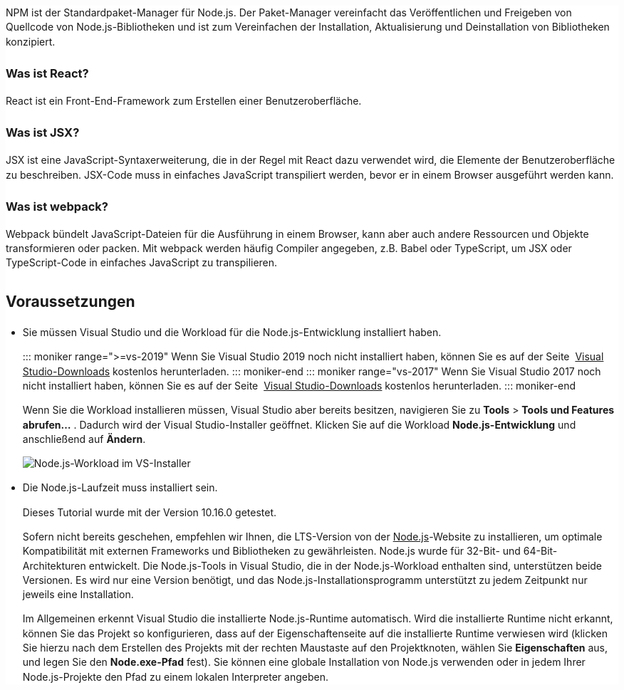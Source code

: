 NPM ist der Standardpaket-Manager für Node.js. Der Paket-Manager vereinfacht das Veröffentlichen und Freigeben von Quellcode von Node.js-Bibliotheken und ist zum Vereinfachen der Installation, Aktualisierung und Deinstallation von Bibliotheken konzipiert.

### <a name="what-is-react"></a>Was ist React?

React ist ein Front-End-Framework zum Erstellen einer Benutzeroberfläche.

### <a name="what-is-jsx"></a>Was ist JSX?

JSX ist eine JavaScript-Syntaxerweiterung, die in der Regel mit React dazu verwendet wird, die Elemente der Benutzeroberfläche zu beschreiben. JSX-Code muss in einfaches JavaScript transpiliert werden, bevor er in einem Browser ausgeführt werden kann.

### <a name="what-is-webpack"></a>Was ist webpack?

Webpack bündelt JavaScript-Dateien für die Ausführung in einem Browser, kann aber auch andere Ressourcen und Objekte transformieren oder packen. Mit webpack werden häufig Compiler angegeben, z.B. Babel oder TypeScript, um JSX oder TypeScript-Code in einfaches JavaScript zu transpilieren.

## <a name="prerequisites"></a>Voraussetzungen

* Sie müssen Visual Studio und die Workload für die Node.js-Entwicklung installiert haben.

    ::: moniker range=">=vs-2019"
    Wenn Sie Visual Studio 2019 noch nicht installiert haben, können Sie es auf der Seite  [Visual Studio-Downloads](https://visualstudio.microsoft.com/downloads/) kostenlos herunterladen.
    ::: moniker-end
    ::: moniker range="vs-2017"
    Wenn Sie Visual Studio 2017 noch nicht installiert haben, können Sie es auf der Seite  [Visual Studio-Downloads](https://visualstudio.microsoft.com/downloads/) kostenlos herunterladen.
    ::: moniker-end

    Wenn Sie die Workload installieren müssen, Visual Studio aber bereits besitzen, navigieren Sie zu **Tools** > **Tools und Features abrufen…** . Dadurch wird der Visual Studio-Installer geöffnet. Klicken Sie auf die Workload **Node.js-Entwicklung** und anschließend auf **Ändern**.

    ![Node.js-Workload im VS-Installer](../ide/media/quickstart-nodejs-workload.png)

* Die Node.js-Laufzeit muss installiert sein.

    Dieses Tutorial wurde mit der Version 10.16.0 getestet.

    Sofern nicht bereits geschehen, empfehlen wir Ihnen, die LTS-Version von der [Node.js](https://nodejs.org/en/download/)-Website zu installieren, um optimale Kompatibilität mit externen Frameworks und Bibliotheken zu gewährleisten. Node.js wurde für 32-Bit- und 64-Bit-Architekturen entwickelt. Die Node.js-Tools in Visual Studio, die in der Node.js-Workload enthalten sind, unterstützen beide Versionen. Es wird nur eine Version benötigt, und das Node.js-Installationsprogramm unterstützt zu jedem Zeitpunkt nur jeweils eine Installation.
    
    Im Allgemeinen erkennt Visual Studio die installierte Node.js-Runtime automatisch. Wird die installierte Runtime nicht erkannt, können Sie das Projekt so konfigurieren, dass auf der Eigenschaftenseite auf die installierte Runtime verwiesen wird (klicken Sie hierzu nach dem Erstellen des Projekts mit der rechten Maustaste auf den Projektknoten, wählen Sie **Eigenschaften** aus, und legen Sie den **Node.exe-Pfad** fest). Sie können eine globale Installation von Node.js verwenden oder in jedem Ihrer Node.js-Projekte den Pfad zu einem lokalen Interpreter angeben. 
